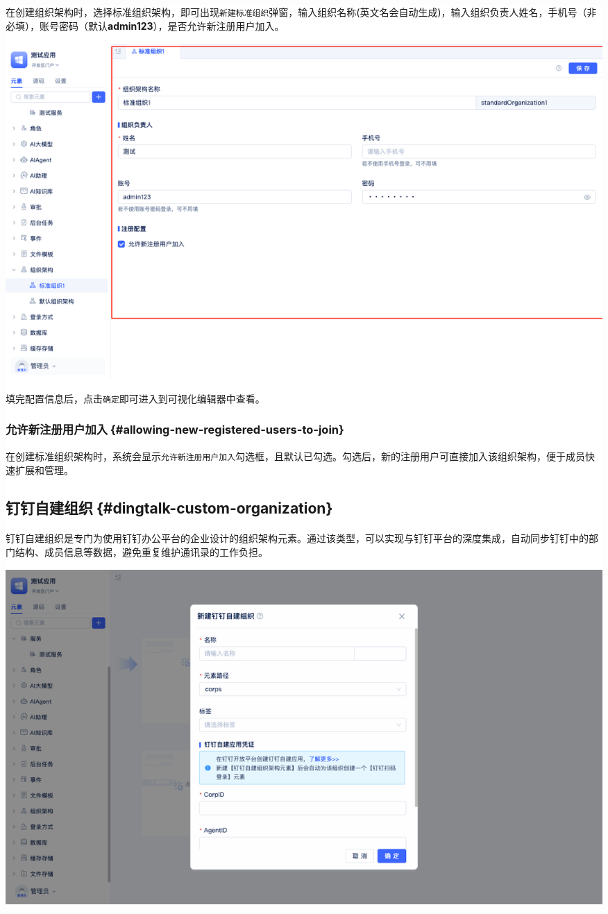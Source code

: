 在创建组织架构时，选择标准组织架构，即可出现`新建标准组织`弹窗，输入组织名称(英文名会自动生成)，输入组织负责人姓名，手机号（非必填），账号密码（默认**admin123**），是否允许新注册用户加入。

![标准组织1](./img/corp/standard-organization-1.png)

填完配置信息后，点击`确定`即可进入到可视化编辑器中查看。

### 允许新注册用户加入 {#allowing-new-registered-users-to-join}
在创建标准组织架构时，系统会显示`允许新注册用户加入`勾选框，且默认已勾选。勾选后，新的注册用户可直接加入该组织架构，便于成员快速扩展和管理。

## 钉钉自建组织 {#dingtalk-custom-organization}
钉钉自建组织是专门为使用钉钉办公平台的企业设计的组织架构元素。通过该类型，可以实现与钉钉平台的深度集成，自动同步钉钉中的部门结构、成员信息等数据，避免重复维护通讯录的工作负担。

![钉钉自建组织创建](./img/corp/dingtalk-custom-org-creation.gif)
